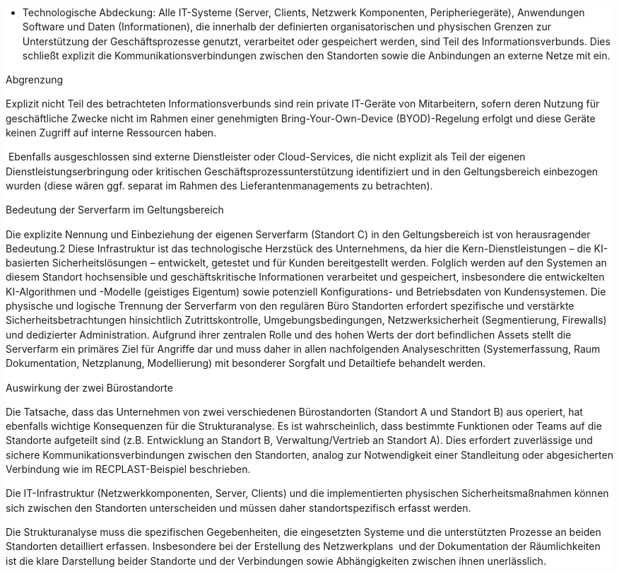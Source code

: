 
  

- Technologische Abdeckung: Alle IT-Systeme (Server, Clients, Netzwerk Komponenten, Peripheriegeräte), Anwendungen Software und Daten (Informationen), die innerhalb der definierten organisatorischen und physischen Grenzen zur Unterstützung der Geschäftsprozesse genutzt, verarbeitet oder gespeichert werden, sind Teil des Informationsverbunds. Dies schließt explizit die Kommunikationsverbindungen zwischen den Standorten sowie die Anbindungen an externe Netze mit ein.
    

  

Abgrenzung

Explizit nicht Teil des betrachteten Informationsverbunds sind rein private IT-Geräte von Mitarbeitern, sofern deren Nutzung für geschäftliche Zwecke nicht im Rahmen einer genehmigten Bring-Your-Own-Device (BYOD)-Regelung erfolgt und diese Geräte keinen Zugriff auf interne Ressourcen haben.

 Ebenfalls ausgeschlossen sind externe Dienstleister oder Cloud-Services, die nicht explizit als Teil der eigenen Dienstleistungserbringung oder kritischen Geschäftsprozessunterstützung identifiziert und in den Geltungsbereich einbezogen wurden (diese wären ggf. separat im Rahmen des Lieferantenmanagements zu betrachten).

Bedeutung der Serverfarm im Geltungsbereich

Die explizite Nennung und Einbeziehung der eigenen Serverfarm (Standort C) in den Geltungsbereich ist von herausragender Bedeutung.2 Diese Infrastruktur ist das technologische Herzstück des Unternehmens, da hier die Kern-Dienstleistungen – die KI-basierten Sicherheitslösungen – entwickelt, getestet und für Kunden bereitgestellt werden. Folglich werden auf den Systemen an diesem Standort hochsensible und geschäftskritische Informationen verarbeitet und gespeichert, insbesondere die entwickelten KI-Algorithmen und -Modelle (geistiges Eigentum) sowie potenziell Konfigurations- und Betriebsdaten von Kundensystemen. Die physische und logische Trennung der Serverfarm von den regulären Büro Standorten erfordert spezifische und verstärkte Sicherheitsbetrachtungen hinsichtlich Zutrittskontrolle, Umgebungsbedingungen, Netzwerksicherheit (Segmentierung, Firewalls) und dedizierter Administration. Aufgrund ihrer zentralen Rolle und des hohen Werts der dort befindlichen Assets stellt die Serverfarm ein primäres Ziel für Angriffe dar und muss daher in allen nachfolgenden Analyseschritten (Systemerfassung, Raum Dokumentation, Netzplanung, Modellierung) mit besonderer Sorgfalt und Detailtiefe behandelt werden.

  

Auswirkung der zwei Bürostandorte

Die Tatsache, dass das Unternehmen von zwei verschiedenen Bürostandorten (Standort A und Standort B) aus operiert, hat ebenfalls wichtige Konsequenzen für die Strukturanalyse. Es ist wahrscheinlich, dass bestimmte Funktionen oder Teams auf die Standorte aufgeteilt sind (z.B. Entwicklung an Standort B, Verwaltung/Vertrieb an Standort A). Dies erfordert zuverlässige und sichere Kommunikationsverbindungen zwischen den Standorten, analog zur Notwendigkeit einer Standleitung oder abgesicherten Verbindung wie im RECPLAST-Beispiel beschrieben. 

Die IT-Infrastruktur (Netzwerkkomponenten, Server, Clients) und die implementierten physischen Sicherheitsmaßnahmen können sich zwischen den Standorten unterscheiden und müssen daher standortspezifisch erfasst werden. 

Die Strukturanalyse muss die spezifischen Gegebenheiten, die eingesetzten Systeme und die unterstützten Prozesse an beiden Standorten detailliert erfassen. Insbesondere bei der Erstellung des Netzwerkplans  und der Dokumentation der Räumlichkeiten  ist die klare Darstellung beider Standorte und der Verbindungen sowie Abhängigkeiten zwischen ihnen unerlässlich.
